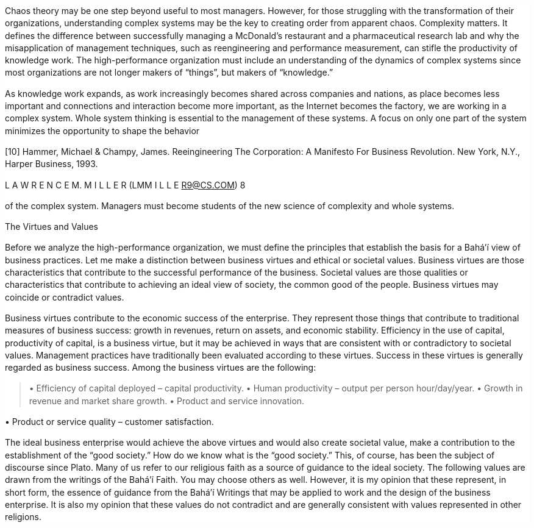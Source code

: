 Chaos theory may be one step beyond useful to most managers. However, for
those struggling with the transformation of their organizations, understanding complex
systems may be the key to creating order from apparent chaos. Complexity matters. It
defines the difference between successfully managing a McDonald’s restaurant and a
pharmaceutical research lab and why the misapplication of management techniques, such
as reengineering and performance measurement, can stifle the productivity of knowledge
work. The high-performance organization must include an understanding of the dynamics
of complex systems since most organizations are not longer makers of “things”, but
makers of “knowledge.”

As knowledge work expands, as work increasingly becomes shared across
companies and nations, as place becomes less important and connections and interaction
become more important, as the Internet becomes the factory, we are working in a
complex system. Whole system thinking is essential to the management of these systems.
A focus on only one part of the system minimizes the opportunity to shape the behavior

\[10\] Hammer, Michael & Champy, James. Reeingineering The Corporation: A Manifesto For Business
Revolution. New York, N.Y., Harper Business, 1993.

L A W R E N C E M. M I L L E R (LMM I L L E R9@CS.COM)                                        8

of the complex system. Managers must become students of the new science of
complexity and whole systems.

The Virtues and Values

Before we analyze the high-performance organization, we must define the
principles that establish the basis for a Bahá’í view of business practices. Let me make a
distinction between business virtues and ethical or societal values. Business virtues are
those characteristics that contribute to the successful performance of the business.
Societal values are those qualities or characteristics that contribute to achieving an ideal
view of society, the common good of the people. Business virtues may coincide or
contradict values.

Business virtues contribute to the economic success of the enterprise. They
represent those things that contribute to traditional measures of business success: growth
in revenues, return on assets, and economic stability. Efficiency in the use of capital,
productivity of capital, is a business virtue, but it may be achieved in ways that are
consistent with or contradictory to societal values. Management practices have
traditionally been evaluated according to these virtues. Success in these virtues is
generally regarded as business success. Among the business virtues are the following:

> • Efficiency of capital deployed – capital productivity.
> • Human productivity – output per person hour/day/year.
> • Growth in revenue and market share growth.
> • Product and service innovation.

• Product or service quality – customer satisfaction.

The ideal business enterprise would achieve the above virtues and would also
create societal value, make a contribution to the establishment of the “good society.”
How do we know what is the “good society.” This, of course, has been the subject of
discourse since Plato. Many of us refer to our religious faith as a source of guidance to
the ideal society. The following values are drawn from the writings of the Bahá’í Faith.
You may choose others as well. However, it is my opinion that these represent, in short
form, the essence of guidance from the Bahá’í Writings that may be applied to work and
the design of the business enterprise. It is also my opinion that these values do not
contradict and are generally consistent with values represented in other religions.
